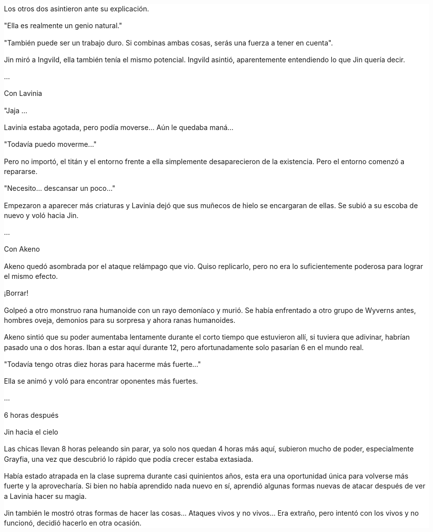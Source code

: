 Los otros dos asintieron ante su explicación.

"Ella es realmente un genio natural."

"También puede ser un trabajo duro. Si combinas ambas cosas, serás una fuerza a tener en cuenta".

Jin miró a Ingvild, ella también tenía el mismo potencial. Ingvild asintió, aparentemente entendiendo lo que Jin quería decir.

…

Con Lavinia

"Jaja ...

Lavinia estaba agotada, pero podía moverse… Aún le quedaba maná…

"Todavía puedo moverme..."

Pero no importó, el titán y el entorno frente a ella simplemente desaparecieron de la existencia. Pero el entorno comenzó a repararse.

"Necesito... descansar un poco..."

Empezaron a aparecer más criaturas y Lavinia dejó que sus muñecos de hielo se encargaran de ellas. Se subió a su escoba de nuevo y voló hacia Jin.

…

Con Akeno

Akeno quedó asombrada por el ataque relámpago que vio. Quiso replicarlo, pero no era lo suficientemente poderosa para lograr el mismo efecto.

¡Borrar!

Golpeó a otro monstruo rana humanoide con un rayo demoníaco y murió. Se había enfrentado a otro grupo de Wyverns antes, hombres oveja, demonios para su sorpresa y ahora ranas humanoides.

Akeno sintió que su poder aumentaba lentamente durante el corto tiempo que estuvieron allí, si tuviera que adivinar, habrían pasado una o dos horas. Iban a estar aquí durante 12, pero afortunadamente solo pasarían 6 en el mundo real.

"Todavía tengo otras diez horas para hacerme más fuerte..."

Ella se animó y voló para encontrar oponentes más fuertes.

…

6 horas después

Jin hacia el cielo

Las chicas llevan 8 horas peleando sin parar, ya solo nos quedan 4 horas más aquí, subieron mucho de poder, especialmente Grayfia, una vez que descubrió lo rápido que podía crecer estaba extasiada.

Había estado atrapada en la clase suprema durante casi quinientos años, esta era una oportunidad única para volverse más fuerte y la aprovecharía. Si bien no había aprendido nada nuevo en sí, aprendió algunas formas nuevas de atacar después de ver a Lavinia hacer su magia.

Jin también le mostró otras formas de hacer las cosas... Ataques vivos y no vivos... Era extraño, pero intentó con los vivos y no funcionó, decidió hacerlo en otra ocasión.
